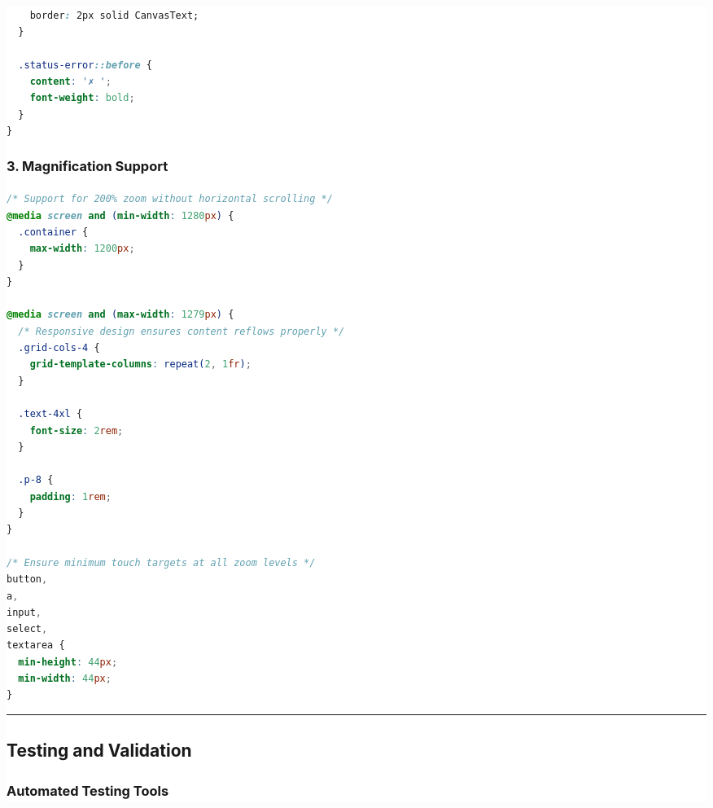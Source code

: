 ```css
    border: 2px solid CanvasText;
  }

  .status-error::before {
    content: '✗ ';
    font-weight: bold;
  }
}
```

### 3. Magnification Support

```css
/* Support for 200% zoom without horizontal scrolling */
@media screen and (min-width: 1280px) {
  .container {
    max-width: 1200px;
  }
}

@media screen and (max-width: 1279px) {
  /* Responsive design ensures content reflows properly */
  .grid-cols-4 {
    grid-template-columns: repeat(2, 1fr);
  }

  .text-4xl {
    font-size: 2rem;
  }

  .p-8 {
    padding: 1rem;
  }
}

/* Ensure minimum touch targets at all zoom levels */
button,
a,
input,
select,
textarea {
  min-height: 44px;
  min-width: 44px;
}
```

---

## Testing and Validation

### Automated Testing Tools

